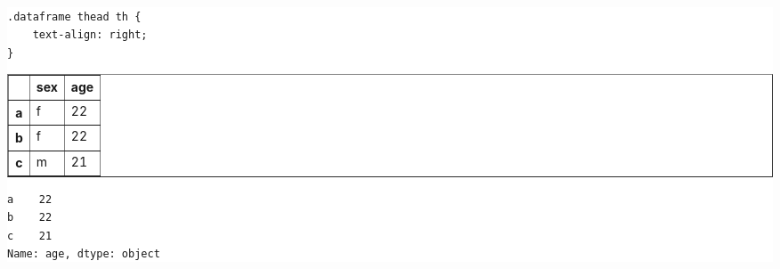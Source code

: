     .dataframe thead th {
        text-align: right;
    }
</style>
<table border="1" class="dataframe">
  <thead>
    <tr style="text-align: right;">
      <th></th>
      <th>sex</th>
      <th>age</th>
    </tr>
  </thead>
  <tbody>
    <tr>
      <th>a</th>
      <td>f</td>
      <td>22</td>
    </tr>
    <tr>
      <th>b</th>
      <td>f</td>
      <td>22</td>
    </tr>
    <tr>
      <th>c</th>
      <td>m</td>
      <td>21</td>
    </tr>
  </tbody>
</table>
</div>






    a    22
    b    22
    c    21
    Name: age, dtype: object






<div>
<style scoped>
    .dataframe tbody tr th:only-of-type {
        vertical-align: middle;
    }

    .dataframe tbody tr th {
        vertical-align: top;
    }
